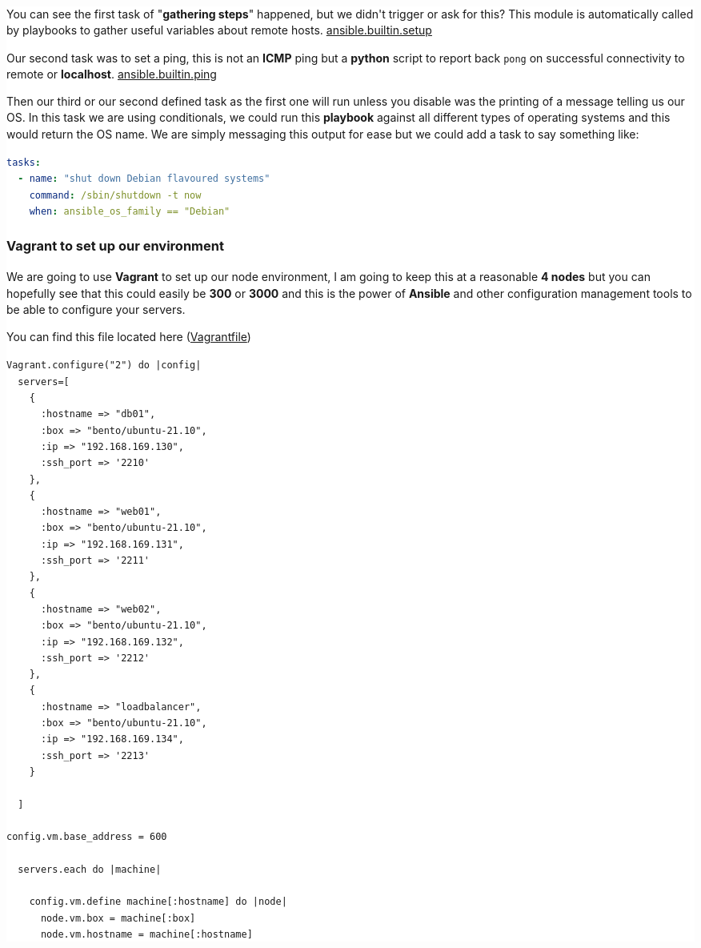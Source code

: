 You can see the first task of "**gathering steps**" happened, but we didn't trigger or ask for this? This module is automatically called by playbooks to gather useful variables about remote hosts. [ansible.builtin.setup](https://docs.ansible.com/ansible/latest/collections/ansible/builtin/setup_module.html)

Our second task was to set a ping, this is not an **ICMP** ping but a **python** script to report back `pong` on successful connectivity to remote or **localhost**. [ansible.builtin.ping](https://docs.ansible.com/ansible/latest/collections/ansible/builtin/ping_module.html)

Then our third or our second defined task as the first one will run unless you disable was the printing of a message telling us our OS. In this task we are using conditionals, we could run this **playbook** against all different types of operating systems and this would return the OS name. We are simply messaging this output for ease but we could add a task to say something like:

```Yaml
tasks:
  - name: "shut down Debian flavoured systems"
    command: /sbin/shutdown -t now
    when: ansible_os_family == "Debian"
```

### Vagrant to set up our environment

We are going to use **Vagrant** to set up our node environment, I am going to keep this at a reasonable **4 nodes** but you can hopefully see that this could easily be **300** or **3000** and this is the power of **Ansible** and other configuration management tools to be able to configure your servers.

You can find this file located here ([Vagrantfile](/Scripts/Configmgmt/Vagrantfile))

```Vagrant
Vagrant.configure("2") do |config|
  servers=[
    {
      :hostname => "db01",
      :box => "bento/ubuntu-21.10",
      :ip => "192.168.169.130",
      :ssh_port => '2210'
    },
    {
      :hostname => "web01",
      :box => "bento/ubuntu-21.10",
      :ip => "192.168.169.131",
      :ssh_port => '2211'
    },
    {
      :hostname => "web02",
      :box => "bento/ubuntu-21.10",
      :ip => "192.168.169.132",
      :ssh_port => '2212'
    },
    {
      :hostname => "loadbalancer",
      :box => "bento/ubuntu-21.10",
      :ip => "192.168.169.134",
      :ssh_port => '2213'
    }

  ]

config.vm.base_address = 600

  servers.each do |machine|

    config.vm.define machine[:hostname] do |node|
      node.vm.box = machine[:box]
      node.vm.hostname = machine[:hostname]
```